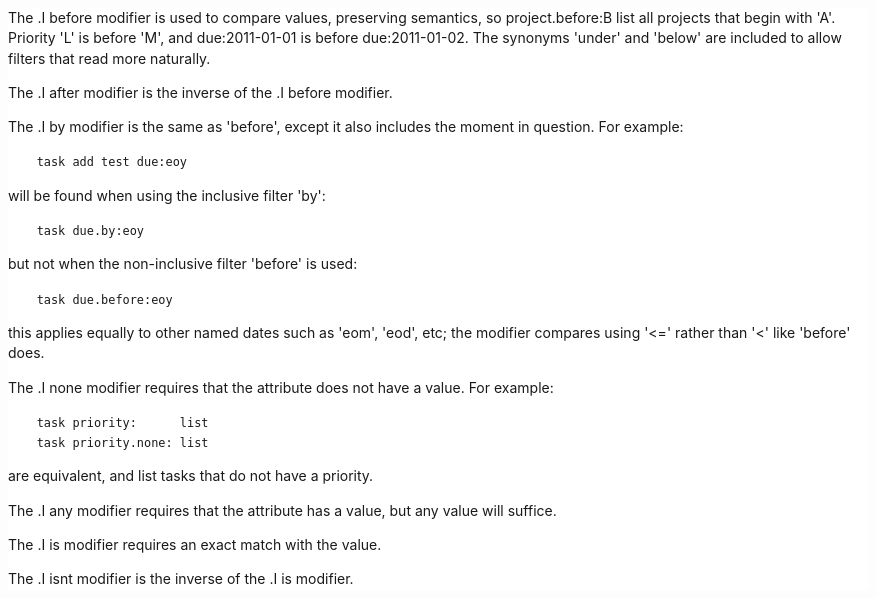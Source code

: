 The
.I before
modifier is used to compare values, preserving semantics, so project.before:B
list all projects that begin with 'A'.  Priority 'L' is before 'M', and
due:2011-01-01 is before due:2011-01-02.  The synonyms 'under' and 'below' are
included to allow filters that read more naturally.

The
.I after
modifier is the inverse of the
.I before
modifier.

The
.I by
modifier is the same as 'before', except it also includes the moment in
question.  For example:

```
    task add test due:eoy
```

will be found when using the inclusive filter 'by':

```
    task due.by:eoy
```

but not when the non-inclusive filter 'before' is used:

```
    task due.before:eoy
```

this applies equally to other named dates such as 'eom', 'eod', etc; the
modifier compares using '<=' rather than '<' like 'before' does.

The
.I none
modifier requires that the attribute does not have a value.  For example:

```
    task priority:      list
    task priority.none: list
```

are equivalent, and list tasks that do not have a priority.

The
.I any
modifier requires that the attribute has a value, but any value will suffice.

The
.I is
modifier requires an exact match with the value.

The
.I isnt
modifier is the inverse of the
.I is
modifier.
